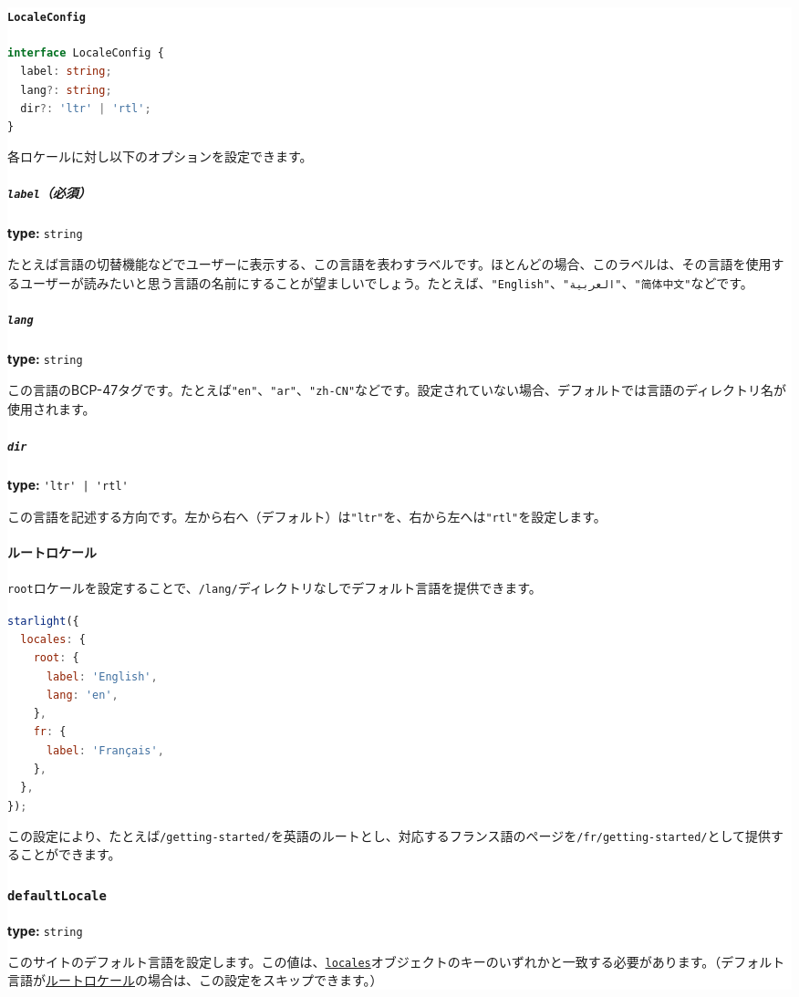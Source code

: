 #### `LocaleConfig`

```ts
interface LocaleConfig {
  label: string;
  lang?: string;
  dir?: 'ltr' | 'rtl';
}
```

各ロケールに対し以下のオプションを設定できます。

##### `label`（必須）

**type:** `string`

たとえば言語の切替機能などでユーザーに表示する、この言語を表わすラベルです。ほとんどの場合、このラベルは、その言語を使用するユーザーが読みたいと思う言語の名前にすることが望ましいでしょう。たとえば、`"English"`、`"العربية"`、`"简体中文"`などです。

##### `lang`

**type:** `string`

この言語のBCP-47タグです。たとえば`"en"`、`"ar"`、`"zh-CN"`などです。設定されていない場合、デフォルトでは言語のディレクトリ名が使用されます。

##### `dir`

**type:** `'ltr' | 'rtl'`

この言語を記述する方向です。左から右へ（デフォルト）は`"ltr"`を、右から左へは`"rtl"`を設定します。

#### ルートロケール

`root`ロケールを設定することで、`/lang/`ディレクトリなしでデフォルト言語を提供できます。

```js
starlight({
  locales: {
    root: {
      label: 'English',
      lang: 'en',
    },
    fr: {
      label: 'Français',
    },
  },
});
```

この設定により、たとえば`/getting-started/`を英語のルートとし、対応するフランス語のページを`/fr/getting-started/`として提供することができます。

### `defaultLocale`

**type:** `string`

このサイトのデフォルト言語を設定します。この値は、[`locales`](#locales)オブジェクトのキーのいずれかと一致する必要があります。（デフォルト言語が[ルートロケール](#ルートロケール)の場合は、この設定をスキップできます。）
